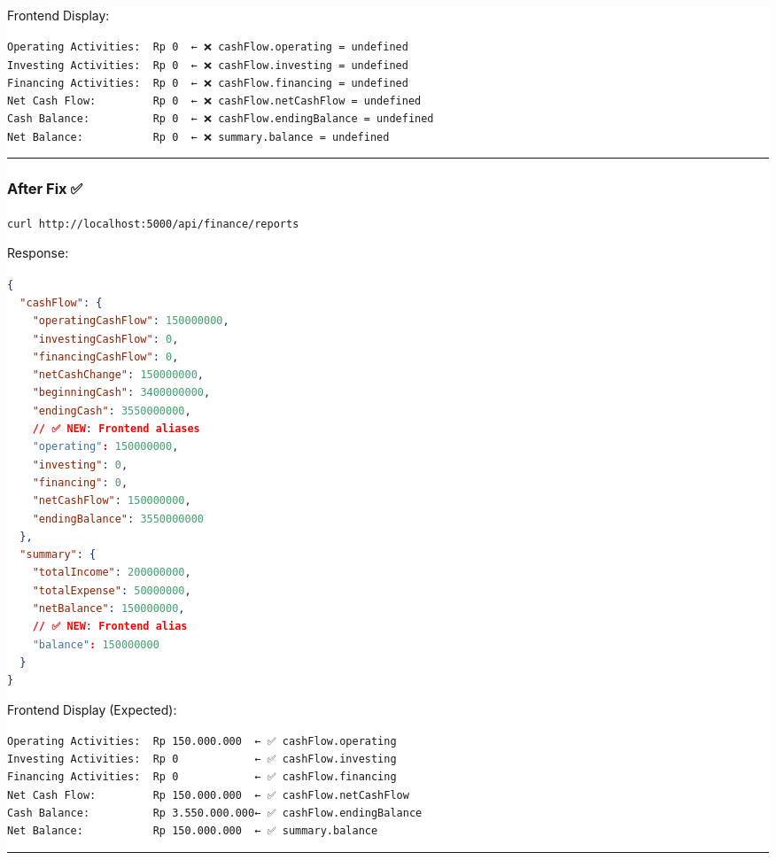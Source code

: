 Frontend Display:
```
Operating Activities:  Rp 0  ← ❌ cashFlow.operating = undefined
Investing Activities:  Rp 0  ← ❌ cashFlow.investing = undefined
Financing Activities:  Rp 0  ← ❌ cashFlow.financing = undefined
Net Cash Flow:         Rp 0  ← ❌ cashFlow.netCashFlow = undefined
Cash Balance:          Rp 0  ← ❌ cashFlow.endingBalance = undefined
Net Balance:           Rp 0  ← ❌ summary.balance = undefined
```

---

### After Fix ✅
```bash
curl http://localhost:5000/api/finance/reports
```

Response:
```json
{
  "cashFlow": {
    "operatingCashFlow": 150000000,
    "investingCashFlow": 0,
    "financingCashFlow": 0,
    "netCashChange": 150000000,
    "beginningCash": 3400000000,
    "endingCash": 3550000000,
    // ✅ NEW: Frontend aliases
    "operating": 150000000,
    "investing": 0,
    "financing": 0,
    "netCashFlow": 150000000,
    "endingBalance": 3550000000
  },
  "summary": {
    "totalIncome": 200000000,
    "totalExpense": 50000000,
    "netBalance": 150000000,
    // ✅ NEW: Frontend alias
    "balance": 150000000
  }
}
```

Frontend Display (Expected):
```
Operating Activities:  Rp 150.000.000  ← ✅ cashFlow.operating
Investing Activities:  Rp 0            ← ✅ cashFlow.investing
Financing Activities:  Rp 0            ← ✅ cashFlow.financing
Net Cash Flow:         Rp 150.000.000  ← ✅ cashFlow.netCashFlow
Cash Balance:          Rp 3.550.000.000← ✅ cashFlow.endingBalance
Net Balance:           Rp 150.000.000  ← ✅ summary.balance
```

---